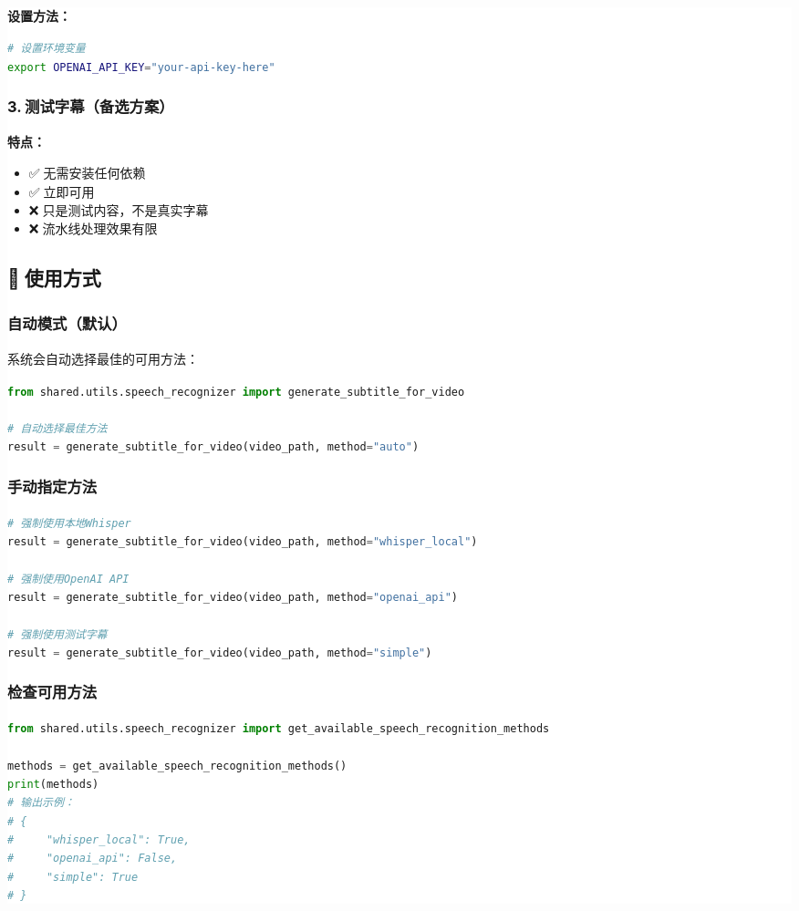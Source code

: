 **设置方法：**
```bash
# 设置环境变量
export OPENAI_API_KEY="your-api-key-here"
```

### 3. 测试字幕（备选方案）

**特点：**
- ✅ 无需安装任何依赖
- ✅ 立即可用
- ❌ 只是测试内容，不是真实字幕
- ❌ 流水线处理效果有限

## 🚀 使用方式

### 自动模式（默认）

系统会自动选择最佳的可用方法：

```python
from shared.utils.speech_recognizer import generate_subtitle_for_video

# 自动选择最佳方法
result = generate_subtitle_for_video(video_path, method="auto")
```

### 手动指定方法

```python
# 强制使用本地Whisper
result = generate_subtitle_for_video(video_path, method="whisper_local")

# 强制使用OpenAI API
result = generate_subtitle_for_video(video_path, method="openai_api")

# 强制使用测试字幕
result = generate_subtitle_for_video(video_path, method="simple")
```

### 检查可用方法

```python
from shared.utils.speech_recognizer import get_available_speech_recognition_methods

methods = get_available_speech_recognition_methods()
print(methods)
# 输出示例：
# {
#     "whisper_local": True,
#     "openai_api": False,
#     "simple": True
# }
```
